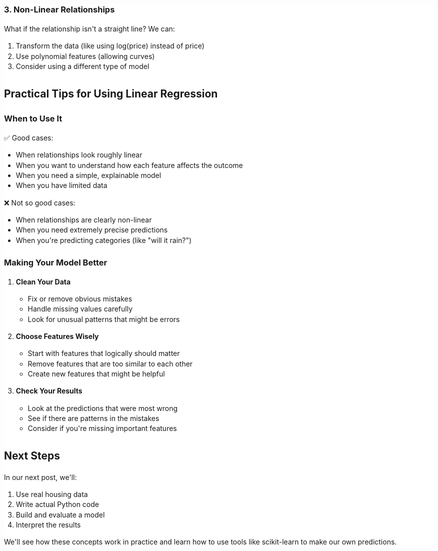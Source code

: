 ### 3. Non-Linear Relationships

What if the relationship isn't a straight line?
We can:

1. Transform the data (like using log(price) instead of price)
2. Use polynomial features (allowing curves)
3. Consider using a different type of model

## Practical Tips for Using Linear Regression

### When to Use It

✅ Good cases:

- When relationships look roughly linear
- When you want to understand how each feature affects the outcome
- When you need a simple, explainable model
- When you have limited data

❌ Not so good cases:

- When relationships are clearly non-linear
- When you need extremely precise predictions
- When you're predicting categories (like "will it rain?")

### Making Your Model Better

1. **Clean Your Data**
   - Fix or remove obvious mistakes
   - Handle missing values carefully
   - Look for unusual patterns that might be errors

2. **Choose Features Wisely**
   - Start with features that logically should matter
   - Remove features that are too similar to each other
   - Create new features that might be helpful

3. **Check Your Results**
   - Look at the predictions that were most wrong
   - See if there are patterns in the mistakes
   - Consider if you're missing important features

## Next Steps

In our next post, we'll:

1. Use real housing data
2. Write actual Python code
3. Build and evaluate a model
4. Interpret the results

We'll see how these concepts work in practice and learn how to use tools like scikit-learn to make our own predictions.
